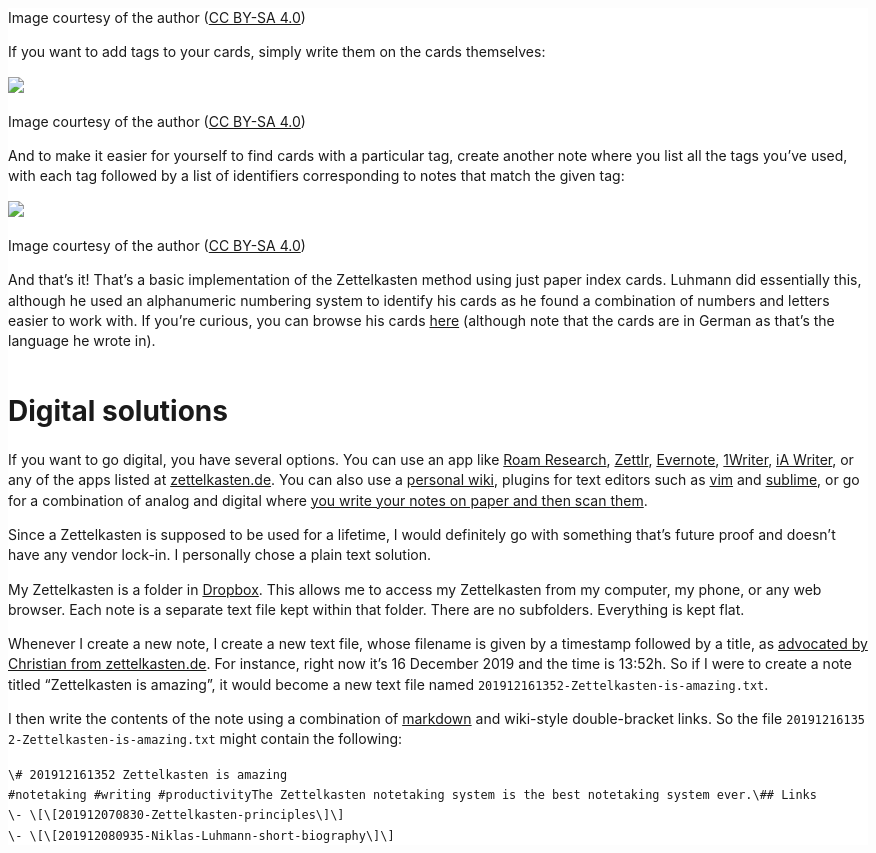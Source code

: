 Image courtesy of the author ([CC BY-SA 4.0](https://creativecommons.org/licenses/by-sa/4.0/))

If you want to add tags to your cards, simply write them on the cards themselves:

![](https://github.com/N0nb0at/WebClipperImage/blob/main/2023-4-3%2010-15-49/daaa09ab-1fb3-4a92-9293-e923b3801d5b.png?raw=true)

Image courtesy of the author ([CC BY-SA 4.0](https://creativecommons.org/licenses/by-sa/4.0/))

And to make it easier for yourself to find cards with a particular tag, create another note where you list all the tags you’ve used, with each tag followed by a list of identifiers corresponding to notes that match the given tag:

![](https://github.com/N0nb0at/WebClipperImage/blob/main/2023-4-3%2010-15-49/a8c98eb9-0e4c-4342-a6a9-d7e9896d9112.png?raw=true)

Image courtesy of the author ([CC BY-SA 4.0](https://creativecommons.org/licenses/by-sa/4.0/))

And that’s it! That’s a basic implementation of the Zettelkasten method using just paper index cards. Luhmann did essentially this, although he used an alphanumeric numbering system to identify his cards as he found a combination of numbers and letters easier to work with. If you’re curious, you can browse his cards [here](https://niklas-luhmann-archiv.de/bestand/zettelkasten/inhaltsuebersicht) (although note that the cards are in German as that’s the language he wrote in).

Digital solutions
=================

If you want to go digital, you have several options. You can use an app like [Roam Research](https://roamresearch.com/), [Zettlr](https://docs.zettlr.com/en/guides/guide-zettelkasten/), [Evernote](https://x-team.com/blog/a-system-to-capture-and-retain-knowledge/), [1Writer](https://zettelkasten.de/posts/1writer-note-archive-ipad-iphone/), [iA Writer](https://trms.me/knowledge-management-with-zettelkasten-and-ia-writer/), or any of the apps listed at [zettelkasten.de](https://zettelkasten.de/tools/). You can also use a [personal wiki](https://hackmake.org/2015/03/your-knowledge-base-wiki), plugins for text editors such as [vim](https://github.com/michal-h21/vim-zettel) and [sublime](https://github.com/renerocksai/sublime_zk), or go for a combination of analog and digital where [you write your notes on paper and then scan them](https://github.com/crelder/zettelkasten/wiki).

Since a Zettelkasten is supposed to be used for a lifetime, I would definitely go with something that’s future proof and doesn’t have any vendor lock-in. I personally chose a plain text solution.

My Zettelkasten is a folder in [Dropbox](https://www.dropbox.com/). This allows me to access my Zettelkasten from my computer, my phone, or any web browser. Each note is a separate text file kept within that folder. There are no subfolders. Everything is kept flat.

Whenever I create a new note, I create a new text file, whose filename is given by a timestamp followed by a title, as [advocated by Christian from zettelkasten.de](https://zettelkasten.de/posts/add-identity/). For instance, right now it’s 16 December 2019 and the time is 13:52h. So if I were to create a note titled “Zettelkasten is amazing”, it would become a new text file named `201912161352-Zettelkasten-is-amazing.txt`.

I then write the contents of the note using a combination of [markdown](https://en.wikipedia.org/wiki/Markdown) and wiki-style double-bracket links. So the file `201912161352-Zettelkasten-is-amazing.txt` might contain the following:

```
\# 201912161352 Zettelkasten is amazing  
#notetaking #writing #productivityThe Zettelkasten notetaking system is the best notetaking system ever.\## Links  
\- \[\[201912070830-Zettelkasten-principles\]\]  
\- \[\[201912080935-Niklas-Luhmann-short-biography\]\]
```
